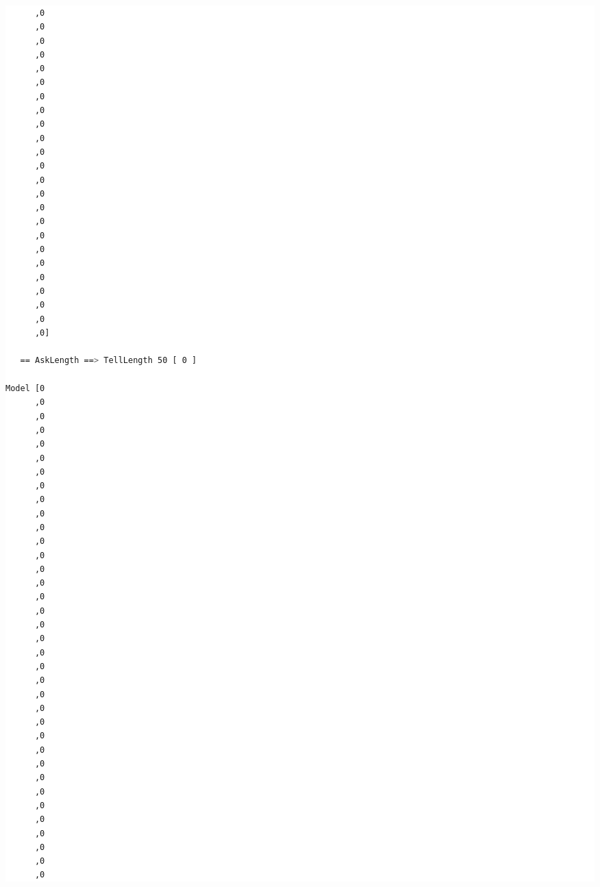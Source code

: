 ```bash
      ,0
      ,0
      ,0
      ,0
      ,0
      ,0
      ,0
      ,0
      ,0
      ,0
      ,0
      ,0
      ,0
      ,0
      ,0
      ,0
      ,0
      ,0
      ,0
      ,0
      ,0
      ,0
      ,0
      ,0]

   == AskLength ==> TellLength 50 [ 0 ]

Model [0
      ,0
      ,0
      ,0
      ,0
      ,0
      ,0
      ,0
      ,0
      ,0
      ,0
      ,0
      ,0
      ,0
      ,0
      ,0
      ,0
      ,0
      ,0
      ,0
      ,0
      ,0
      ,0
      ,0
      ,0
      ,0
      ,0
      ,0
      ,0
      ,0
      ,0
      ,0
      ,0
      ,0
      ,0
      ,0
```